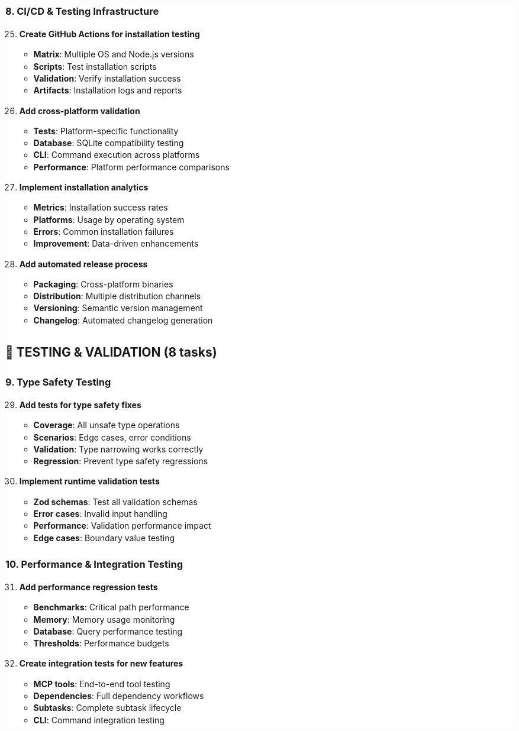 ### 8. CI/CD & Testing Infrastructure

25. **Create GitHub Actions for installation testing**
    - **Matrix**: Multiple OS and Node.js versions
    - **Scripts**: Test installation scripts
    - **Validation**: Verify installation success
    - **Artifacts**: Installation logs and reports

26. **Add cross-platform validation**
    - **Tests**: Platform-specific functionality
    - **Database**: SQLite compatibility testing
    - **CLI**: Command execution across platforms
    - **Performance**: Platform performance comparisons

27. **Implement installation analytics**
    - **Metrics**: Installation success rates
    - **Platforms**: Usage by operating system
    - **Errors**: Common installation failures
    - **Improvement**: Data-driven enhancements

28. **Add automated release process**
    - **Packaging**: Cross-platform binaries
    - **Distribution**: Multiple distribution channels
    - **Versioning**: Semantic version management
    - **Changelog**: Automated changelog generation

## 🧪 TESTING & VALIDATION (8 tasks)

### 9. Type Safety Testing

29. **Add tests for type safety fixes**
    - **Coverage**: All unsafe type operations
    - **Scenarios**: Edge cases, error conditions
    - **Validation**: Type narrowing works correctly
    - **Regression**: Prevent type safety regressions

30. **Implement runtime validation tests**
    - **Zod schemas**: Test all validation schemas
    - **Error cases**: Invalid input handling
    - **Performance**: Validation performance impact
    - **Edge cases**: Boundary value testing

### 10. Performance & Integration Testing

31. **Add performance regression tests**
    - **Benchmarks**: Critical path performance
    - **Memory**: Memory usage monitoring
    - **Database**: Query performance testing
    - **Thresholds**: Performance budgets

32. **Create integration tests for new features**
    - **MCP tools**: End-to-end tool testing
    - **Dependencies**: Full dependency workflows
    - **Subtasks**: Complete subtask lifecycle
    - **CLI**: Command integration testing
